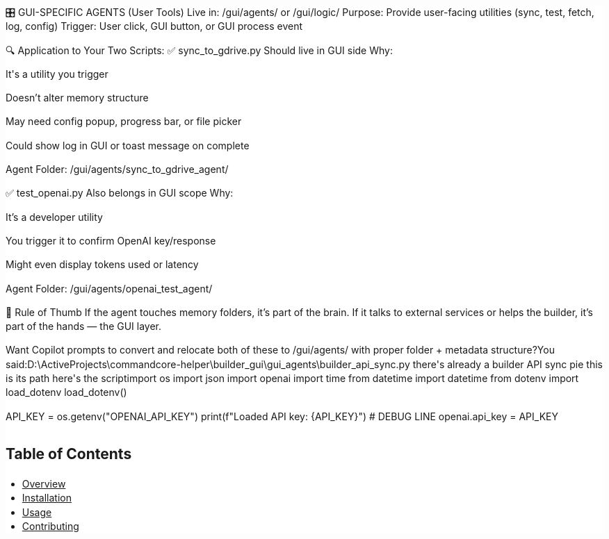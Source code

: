 🎛️ GUI-SPECIFIC AGENTS (User Tools)
Live in: /gui/agents/ or /gui/logic/
Purpose: Provide user-facing utilities (sync, test, fetch, log, config)
Trigger: User click, GUI button, or GUI process event

🔍 Application to Your Two Scripts:
✅ sync_to_gdrive.py
Should live in GUI side
Why:


It's a utility you trigger


Doesn’t alter memory structure


May need config popup, progress bar, or file picker


Could show log in GUI or toast message on complete


Agent Folder: /gui/agents/sync_to_gdrive_agent/

✅ test_openai.py
Also belongs in GUI scope
Why:


It’s a developer utility


You trigger it to confirm OpenAI key/response


Might even display tokens used or latency


Agent Folder: /gui/agents/openai_test_agent/

🧠 Rule of Thumb
If the agent touches memory folders, it’s part of the brain.
If it talks to external services or helps the builder, it’s part of the hands — the GUI layer.

Want Copilot prompts to convert and relocate both of these to /gui/agents/ with proper folder + metadata structure?You said:D:\ActiveProjects\commandcore-helper\builder_gui\gui_agents\builder_api_sync.py there's already a builder API sync pie this is its path   here's the scriptimport os
import json
import openai
import time
from datetime import datetime
from dotenv import load_dotenv
load_dotenv()

API_KEY = os.getenv("OPENAI_API_KEY")
print(f"Loaded API key: {API_KEY}")  # DEBUG LINE
openai.api_key = API_KEY


## Table of Contents
- [Overview](#overview)
- [Installation](#installation)
- [Usage](#usage)
- [Contributing](#contributing)
